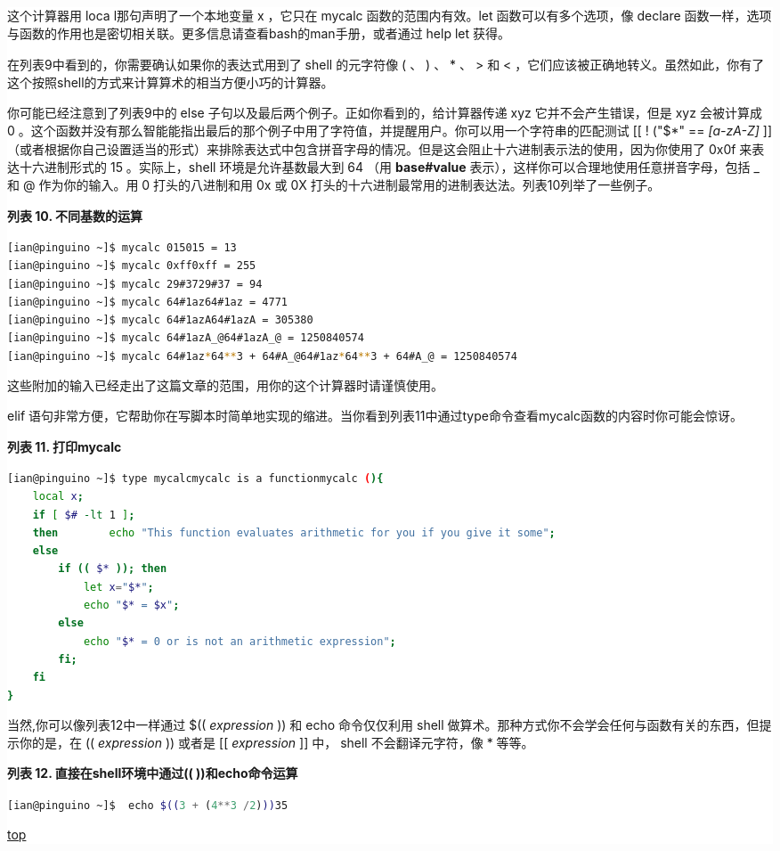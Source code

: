 
这个计算器用 loca l那句声明了一个本地变量 x ，它只在 mycalc 函数的范围内有效。let 函数可以有多个选项，像 declare 函数一样，选项与函数的作用也是密切相关联。更多信息请查看bash的man手册，或者通过 help let 获得。

在列表9中看到的，你需要确认如果你的表达式用到了 shell 的元字符像 ( 、 ) 、 * 、 > 和 < ，它们应该被正确地转义。虽然如此，你有了这个按照shell的方式来计算算术的相当方便小巧的计算器。

你可能已经注意到了列表9中的 else 子句以及最后两个例子。正如你看到的，给计算器传递 xyz 它并不会产生错误，但是 xyz 会被计算成 0 。这个函数并没有那么智能能指出最后的那个例子中用了字符值，并提醒用户。你可以用一个字符串的匹配测试 [[  ! ("$*" == *[a-zA-Z]* ]]（或者根据你自己设置适当的形式）来排除表达式中包含拼音字母的情况。但是这会阻止十六进制表示法的使用，因为你使用了 0x0f 来表达十六进制形式的 15 。实际上，shell 环境是允许基数最大到 64 （用 **base#value** 表示），这样你可以合理地使用任意拼音字母，包括 _ 和 @ 作为你的输入。用 0 打头的八进制和用 0x 或 0X 打头的十六进制最常用的进制表达法。列表10列举了一些例子。

**列表 10. 不同基数的运算**

``` bash
[ian@pinguino ~]$ mycalc 015015 = 13
[ian@pinguino ~]$ mycalc 0xff0xff = 255
[ian@pinguino ~]$ mycalc 29#3729#37 = 94
[ian@pinguino ~]$ mycalc 64#1az64#1az = 4771
[ian@pinguino ~]$ mycalc 64#1azA64#1azA = 305380
[ian@pinguino ~]$ mycalc 64#1azA_@64#1azA_@ = 1250840574
[ian@pinguino ~]$ mycalc 64#1az*64**3 + 64#A_@64#1az*64**3 + 64#A_@ = 1250840574
```

这些附加的输入已经走出了这篇文章的范围，用你的这个计算器时请谨慎使用。

elif 语句非常方便，它帮助你在写脚本时简单地实现的缩进。当你看到列表11中通过type命令查看mycalc函数的内容时你可能会惊讶。


**列表 11. 打印mycalc**

``` bash
[ian@pinguino ~]$ type mycalcmycalc is a functionmycalc (){    
    local x;    
    if [ $# -lt 1 ]; 
    then        echo "This function evaluates arithmetic for you if you give it some";    
    else        
        if (( $* )); then            
            let x="$*";            
            echo "$* = $x";        
        else            
            echo "$* = 0 or is not an arithmetic expression";        
        fi;    
    fi
}
```


当然,你可以像列表12中一样通过 $(( *expression* )) 和 echo 命令仅仅利用 shell 做算术。那种方式你不会学会任何与函数有关的东西，但提示你的是，在 (( *expression* )) 或者是 [[ *expression* ]] 中， shell 不会翻译元字符，像 * 等等。


**列表 12. 直接在shell环境中通过(( ))和echo命令运算**

``` bash 
[ian@pinguino ~]$  echo $((3 + (4**3 /2)))35
```
 

[ top](https://www.cnblogs.com/haivey/archive/2012/09/04/2669870.html#a0)

 

